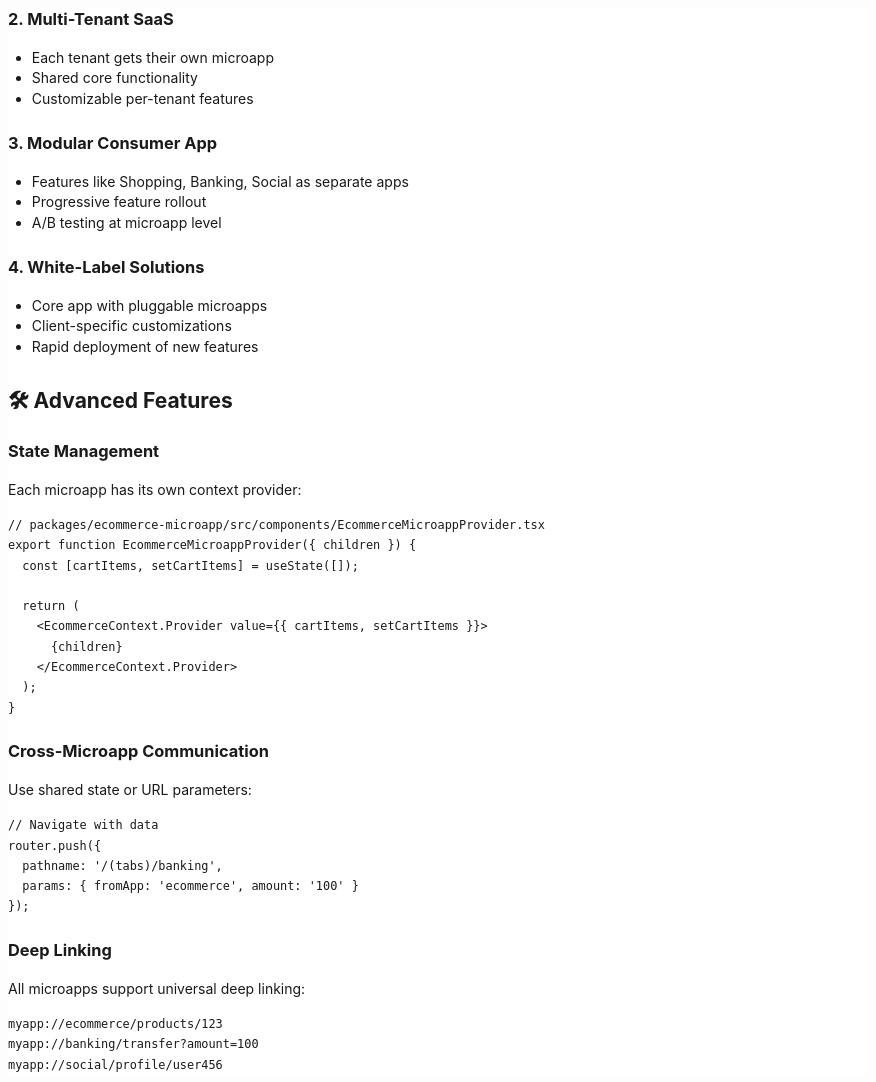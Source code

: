### 2. Multi-Tenant SaaS
- Each tenant gets their own microapp
- Shared core functionality
- Customizable per-tenant features

### 3. Modular Consumer App
- Features like Shopping, Banking, Social as separate apps
- Progressive feature rollout
- A/B testing at microapp level

### 4. White-Label Solutions
- Core app with pluggable microapps
- Client-specific customizations
- Rapid deployment of new features

## 🛠️ Advanced Features

### State Management

Each microapp has its own context provider:

```tsx
// packages/ecommerce-microapp/src/components/EcommerceMicroappProvider.tsx
export function EcommerceMicroappProvider({ children }) {
  const [cartItems, setCartItems] = useState([]);
  
  return (
    <EcommerceContext.Provider value={{ cartItems, setCartItems }}>
      {children}
    </EcommerceContext.Provider>
  );
}
```

### Cross-Microapp Communication

Use shared state or URL parameters:

```tsx
// Navigate with data
router.push({
  pathname: '/(tabs)/banking',
  params: { fromApp: 'ecommerce', amount: '100' }
});
```

### Deep Linking

All microapps support universal deep linking:

```
myapp://ecommerce/products/123
myapp://banking/transfer?amount=100
myapp://social/profile/user456
```
